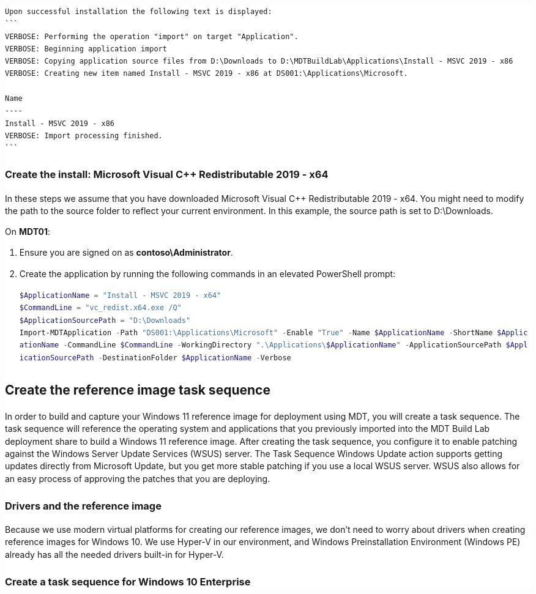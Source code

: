     Upon successful installation the following text is displayed:
    ```
    VERBOSE: Performing the operation "import" on target "Application".
    VERBOSE: Beginning application import
    VERBOSE: Copying application source files from D:\Downloads to D:\MDTBuildLab\Applications\Install - MSVC 2019 - x86
    VERBOSE: Creating new item named Install - MSVC 2019 - x86 at DS001:\Applications\Microsoft.
    
    Name
    ----
    Install - MSVC 2019 - x86
    VERBOSE: Import processing finished.
    ```

### Create the install: Microsoft Visual C++ Redistributable 2019 - x64

In these steps we assume that you have downloaded Microsoft Visual C++ Redistributable 2019 - x64. You might need to modify the path to the source folder to reflect your current environment. In this example, the source path is set to D:\\Downloads.

On **MDT01**:

1.  Ensure you are signed on as **contoso\\Administrator**.
2.  Create the application by running the following commands in an elevated PowerShell prompt:

    ``` powershell
    $ApplicationName = "Install - MSVC 2019 - x64"
    $CommandLine = "vc_redist.x64.exe /Q"
    $ApplicationSourcePath = "D:\Downloads"
    Import-MDTApplication -Path "DS001:\Applications\Microsoft" -Enable "True" -Name $ApplicationName -ShortName $ApplicationName -CommandLine $CommandLine -WorkingDirectory ".\Applications\$ApplicationName" -ApplicationSourcePath $ApplicationSourcePath -DestinationFolder $ApplicationName -Verbose
    ```

## Create the reference image task sequence

In order to build and capture your Windows 11 reference image for deployment using MDT, you will create a task sequence. The task sequence will reference the operating system and applications that you previously imported into the MDT Build Lab deployment share to build a Windows 11 reference image.
After creating the task sequence, you configure it to enable patching against the Windows Server Update Services (WSUS) server. The Task Sequence Windows Update action supports getting updates directly from Microsoft Update, but you get more stable patching if you use a local WSUS server. WSUS also allows for an easy process of approving the patches that you are deploying.

### Drivers and the reference image

Because we use modern virtual platforms for creating our reference images, we don’t need to worry about drivers when creating reference images for Windows 10. We use Hyper-V in our environment, and Windows Preinstallation Environment (Windows PE) already has all the needed drivers built-in for Hyper-V.

### Create a task sequence for Windows 10 Enterprise
